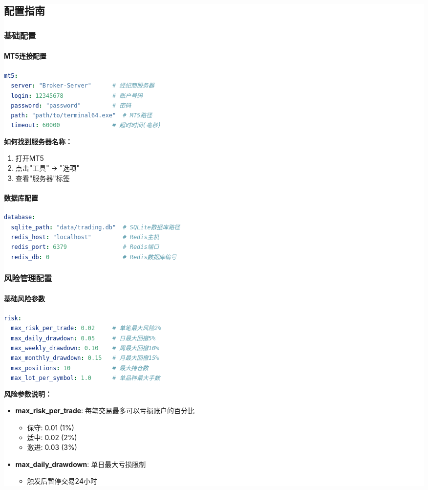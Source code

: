 
## 配置指南

### 基础配置

#### MT5连接配置

```yaml
mt5:
  server: "Broker-Server"      # 经纪商服务器
  login: 12345678              # 账户号码
  password: "password"         # 密码
  path: "path/to/terminal64.exe"  # MT5路径
  timeout: 60000               # 超时时间(毫秒)
```

**如何找到服务器名称：**
1. 打开MT5
2. 点击"工具" → "选项"
3. 查看"服务器"标签

#### 数据库配置

```yaml
database:
  sqlite_path: "data/trading.db"  # SQLite数据库路径
  redis_host: "localhost"         # Redis主机
  redis_port: 6379                # Redis端口
  redis_db: 0                     # Redis数据库编号
```

### 风险管理配置

#### 基础风险参数

```yaml
risk:
  max_risk_per_trade: 0.02     # 单笔最大风险2%
  max_daily_drawdown: 0.05     # 日最大回撤5%
  max_weekly_drawdown: 0.10    # 周最大回撤10%
  max_monthly_drawdown: 0.15   # 月最大回撤15%
  max_positions: 10            # 最大持仓数
  max_lot_per_symbol: 1.0      # 单品种最大手数
```

**风险参数说明：**

- **max_risk_per_trade**: 每笔交易最多可以亏损账户的百分比
  - 保守: 0.01 (1%)
  - 适中: 0.02 (2%)
  - 激进: 0.03 (3%)

- **max_daily_drawdown**: 单日最大亏损限制
  - 触发后暂停交易24小时
